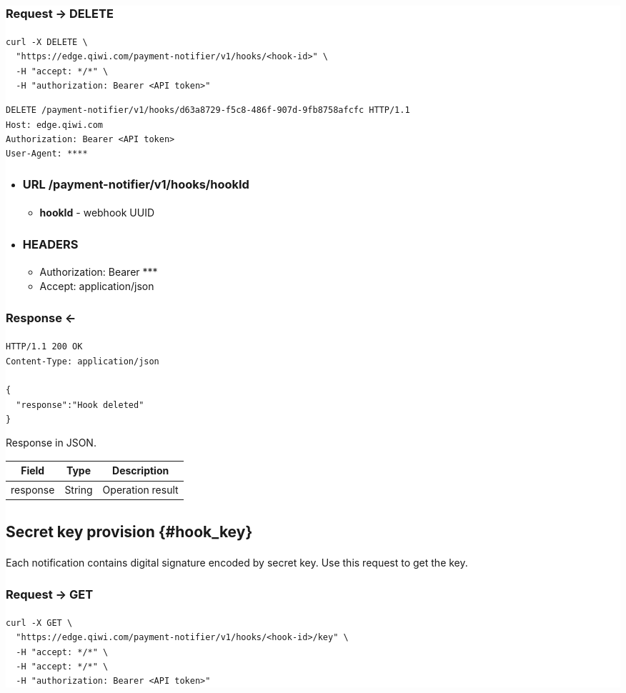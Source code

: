 <h3 class="request method">Request → DELETE</h3>

~~~shell
curl -X DELETE \
  "https://edge.qiwi.com/payment-notifier/v1/hooks/<hook-id>" \
  -H "accept: */*" \
  -H "authorization: Bearer <API token>"
~~~

~~~http
DELETE /payment-notifier/v1/hooks/d63a8729-f5c8-486f-907d-9fb8758afcfc HTTP/1.1
Host: edge.qiwi.com
Authorization: Bearer <API token>
User-Agent: ****
~~~

<ul class="nestedList url">
        <li><h3>URL <span>/payment-notifier/v1/hooks/<a>hookId</a></span></h3></li>
        <ul>
             <li><strong>hookId</strong> - webhook UUID</li>
        </ul>
</ul>

<ul class="nestedList header">
    <li><h3>HEADERS</h3>
        <ul>
             <li>Authorization: Bearer ***</li>
             <li>Accept: application/json</li>
        </ul>
    </li>
</ul>

<h3 class="request">Response ←</h3>

~~~http
HTTP/1.1 200 OK
Content-Type: application/json

{
  "response":"Hook deleted"
}
~~~

Response in JSON.

Field|Type|Description
-----|------|------
response|String| Operation result

## Secret key provision {#hook_key}

Each notification contains digital signature encoded by secret key. Use this request to get the key.

<h3 class="request method">Request → GET</h3>

~~~shell
curl -X GET \
  "https://edge.qiwi.com/payment-notifier/v1/hooks/<hook-id>/key" \
  -H "accept: */*" \
  -H "accept: */*" \
  -H "authorization: Bearer <API token>"
~~~
